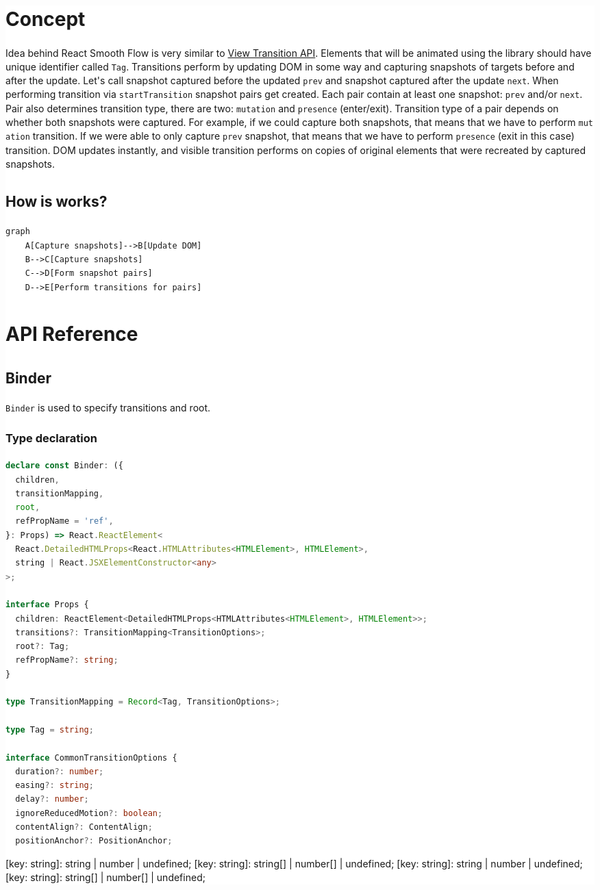# Concept

Idea behind React Smooth Flow is very similar to [View Transition API](https://developer.mozilla.org/en-US/docs/Web/API/View_Transition_API). Elements that will be animated using the library should have unique identifier called `Tag`. Transitions perform by updating DOM in some way and capturing snapshots of targets before and after the update. Let's call snapshot captured before the updated `prev` and snapshot captured after the update `next`. When performing transition via `startTransition` snapshot pairs get created. Each pair contain at least one snapshot: `prev` and/or `next`. Pair also determines transition type, there are two: `mutation` and `presence` (enter/exit). Transition type of a pair depends on whether both snapshots were captured. For example, if we could capture both snapshots, that means that we have to perform `mutation` transition. If we were able to only capture `prev` snapshot, that means that we have to perform `presence` (exit in this case) transition. DOM updates instantly, and visible transition performs on copies of original elements that were recreated by captured snapshots.

## How is works?

```mermaid
graph
    A[Capture snapshots]-->B[Update DOM]
    B-->C[Capture snapshots]
    C-->D[Form snapshot pairs]
    D-->E[Perform transitions for pairs]
```

# API Reference

## Binder

`Binder` is used to specify transitions and root.

### Type declaration

```ts
declare const Binder: ({
  children,
  transitionMapping,
  root,
  refPropName = 'ref',
}: Props) => React.ReactElement<
  React.DetailedHTMLProps<React.HTMLAttributes<HTMLElement>, HTMLElement>,
  string | React.JSXElementConstructor<any>
>;

interface Props {
  children: ReactElement<DetailedHTMLProps<HTMLAttributes<HTMLElement>, HTMLElement>>;
  transitions?: TransitionMapping<TransitionOptions>;
  root?: Tag;
  refPropName?: string;
}

type TransitionMapping = Record<Tag, TransitionOptions>;

type Tag = string;

interface CommonTransitionOptions {
  duration?: number;
  easing?: string;
  delay?: number;
  ignoreReducedMotion?: boolean;
  contentAlign?: ContentAlign;
  positionAnchor?: PositionAnchor;
```

  [key: string]: string | number | undefined;
  [key: string]: string[] | number[] | undefined;
  [key: string]: string | number | undefined;
  [key: string]: string[] | number[] | undefined;